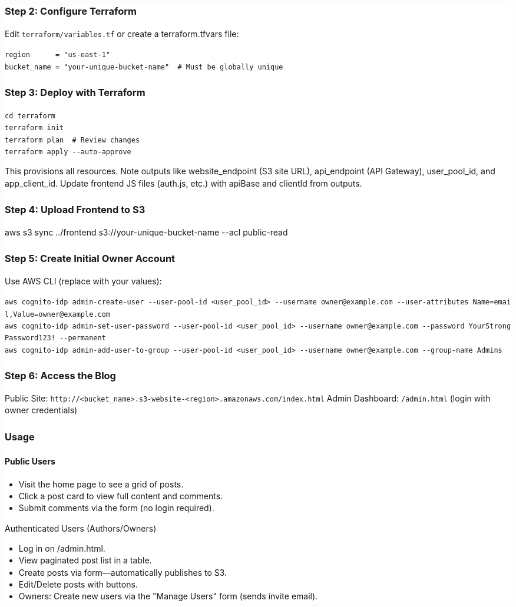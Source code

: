 ### Step 2: Configure Terraform

Edit `terraform/variables.tf` or create a terraform.tfvars file:

```
region      = "us-east-1"
bucket_name = "your-unique-bucket-name"  # Must be globally unique
```

### Step 3: Deploy with Terraform

```
cd terraform
terraform init
terraform plan  # Review changes
terraform apply --auto-approve
```

This provisions all resources. Note outputs like website_endpoint (S3 site URL), api_endpoint (API Gateway), user_pool_id, and app_client_id.
Update frontend JS files (auth.js, etc.) with apiBase and clientId from outputs.

### Step 4: Upload Frontend to S3

aws s3 sync ../frontend s3://your-unique-bucket-name --acl public-read

### Step 5: Create Initial Owner Account

Use AWS CLI (replace with your values):

```
aws cognito-idp admin-create-user --user-pool-id <user_pool_id> --username owner@example.com --user-attributes Name=email,Value=owner@example.com
aws cognito-idp admin-set-user-password --user-pool-id <user_pool_id> --username owner@example.com --password YourStrongPassword123! --permanent
aws cognito-idp admin-add-user-to-group --user-pool-id <user_pool_id> --username owner@example.com --group-name Admins
```

### Step 6: Access the Blog

Public Site: `http://<bucket_name>.s3-website-<region>.amazonaws.com/index.html`
Admin Dashboard: `/admin.html` (login with owner credentials)

### Usage

#### Public Users

- Visit the home page to see a grid of posts.
- Click a post card to view full content and comments.
- Submit comments via the form (no login required).

Authenticated Users (Authors/Owners)

- Log in on /admin.html.
- View paginated post list in a table.
- Create posts via form—automatically publishes to S3.
- Edit/Delete posts with buttons.
- Owners: Create new users via the "Manage Users" form (sends invite email).
